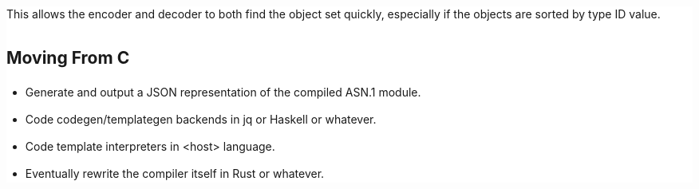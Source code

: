    This allows the encoder and decoder to both find the object set quickly,
   especially if the objects are sorted by type ID value.

## Moving From C

 - Generate and output a JSON representation of the compiled ASN.1 module.

 - Code codegen/templategen backends in jq or Haskell or whatever.

 - Code template interpreters in &lt;host&gt; language.

 - Eventually rewrite the compiler itself in Rust or whatever.

